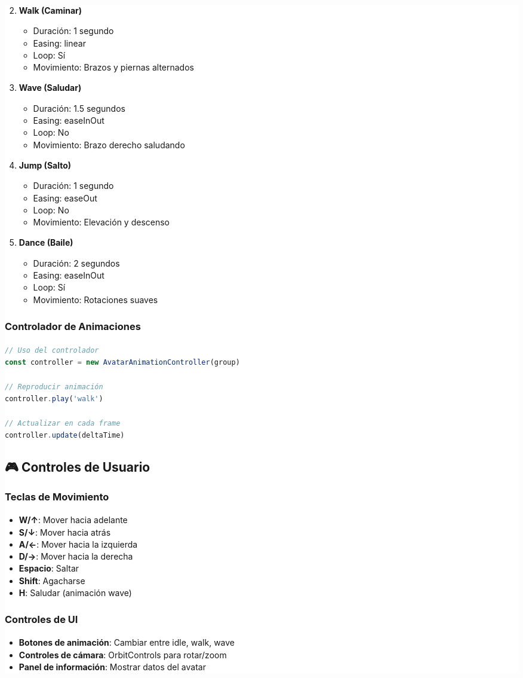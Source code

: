 2. **Walk (Caminar)**
   - Duración: 1 segundo
   - Easing: linear
   - Loop: Sí
   - Movimiento: Brazos y piernas alternados

3. **Wave (Saludar)**
   - Duración: 1.5 segundos
   - Easing: easeInOut
   - Loop: No
   - Movimiento: Brazo derecho saludando

4. **Jump (Salto)**
   - Duración: 1 segundo
   - Easing: easeOut
   - Loop: No
   - Movimiento: Elevación y descenso

5. **Dance (Baile)**
   - Duración: 2 segundos
   - Easing: easeInOut
   - Loop: Sí
   - Movimiento: Rotaciones suaves

### Controlador de Animaciones

```typescript
// Uso del controlador
const controller = new AvatarAnimationController(group)

// Reproducir animación
controller.play('walk')

// Actualizar en cada frame
controller.update(deltaTime)
```

## 🎮 Controles de Usuario

### Teclas de Movimiento
- **W/↑**: Mover hacia adelante
- **S/↓**: Mover hacia atrás
- **A/←**: Mover hacia la izquierda
- **D/→**: Mover hacia la derecha
- **Espacio**: Saltar
- **Shift**: Agacharse
- **H**: Saludar (animación wave)

### Controles de UI
- **Botones de animación**: Cambiar entre idle, walk, wave
- **Controles de cámara**: OrbitControls para rotar/zoom
- **Panel de información**: Mostrar datos del avatar
